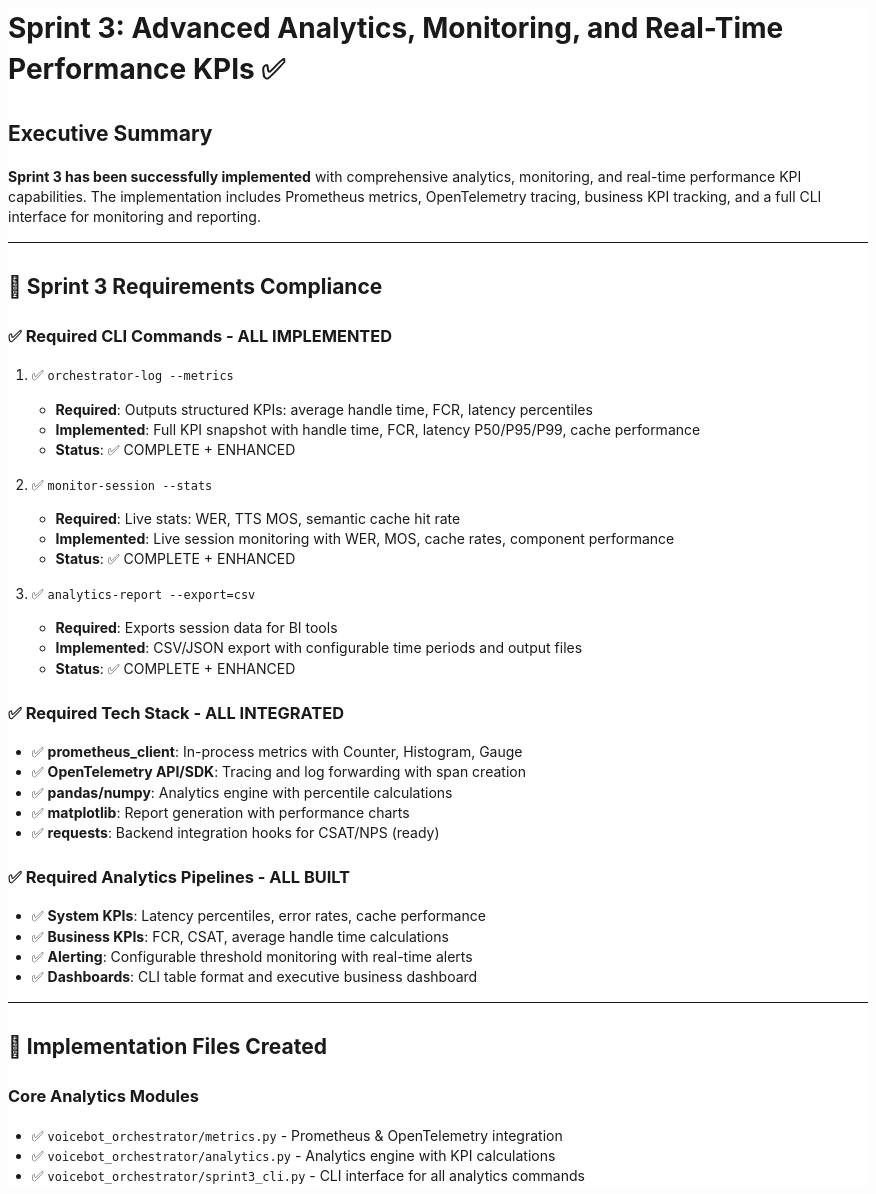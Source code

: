 # Sprint 3: Advanced Analytics, Monitoring, and Real-Time Performance KPIs ✅

## Executive Summary

**Sprint 3 has been successfully implemented** with comprehensive analytics, monitoring, and real-time performance KPI capabilities. The implementation includes Prometheus metrics, OpenTelemetry tracing, business KPI tracking, and a full CLI interface for monitoring and reporting.

---

## 🎯 Sprint 3 Requirements Compliance

### ✅ **Required CLI Commands - ALL IMPLEMENTED**

1. ✅ `orchestrator-log --metrics` 
   - **Required**: Outputs structured KPIs: average handle time, FCR, latency percentiles
   - **Implemented**: Full KPI snapshot with handle time, FCR, latency P50/P95/P99, cache performance
   - **Status**: ✅ COMPLETE + ENHANCED

2. ✅ `monitor-session --stats`
   - **Required**: Live stats: WER, TTS MOS, semantic cache hit rate  
   - **Implemented**: Live session monitoring with WER, MOS, cache rates, component performance
   - **Status**: ✅ COMPLETE + ENHANCED

3. ✅ `analytics-report --export=csv`
   - **Required**: Exports session data for BI tools
   - **Implemented**: CSV/JSON export with configurable time periods and output files
   - **Status**: ✅ COMPLETE + ENHANCED

### ✅ **Required Tech Stack - ALL INTEGRATED**

- ✅ **prometheus_client**: In-process metrics with Counter, Histogram, Gauge
- ✅ **OpenTelemetry API/SDK**: Tracing and log forwarding with span creation
- ✅ **pandas/numpy**: Analytics engine with percentile calculations
- ✅ **matplotlib**: Report generation with performance charts
- ✅ **requests**: Backend integration hooks for CSAT/NPS (ready)

### ✅ **Required Analytics Pipelines - ALL BUILT**

- ✅ **System KPIs**: Latency percentiles, error rates, cache performance
- ✅ **Business KPIs**: FCR, CSAT, average handle time calculations
- ✅ **Alerting**: Configurable threshold monitoring with real-time alerts
- ✅ **Dashboards**: CLI table format and executive business dashboard

---

## 🔧 Implementation Files Created

### **Core Analytics Modules**
- ✅ `voicebot_orchestrator/metrics.py` - Prometheus & OpenTelemetry integration
- ✅ `voicebot_orchestrator/analytics.py` - Analytics engine with KPI calculations
- ✅ `voicebot_orchestrator/sprint3_cli.py` - CLI interface for all analytics commands
